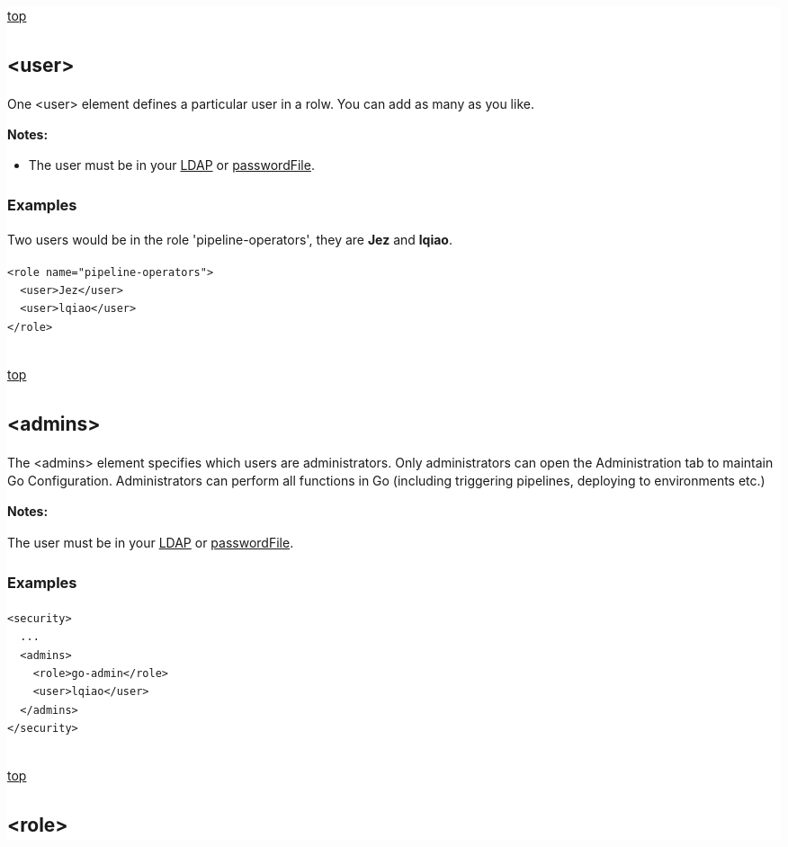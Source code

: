 [top](#top)

\<user\>
--------

One \<user\> element defines a particular user in a rolw. You can add as
many as you like.

**Notes:**

-   The user must be in your [LDAP](#ldap) or
    [passwordFile](#passwordFile).

### Examples

Two users would be in the role 'pipeline-operators', they are **Jez**
and **lqiao**.

``` {.code}
<role name="pipeline-operators">
  <user>Jez</user>
  <user>lqiao</user>
</role>
          
```

[top](#top)

\<admins\>
----------

The \<admins\> element specifies which users are administrators. Only
administrators can open the Administration tab to maintain Go
Configuration. Administrators can perform all functions in Go (including
triggering pipelines, deploying to environments etc.)

**Notes:**

The user must be in your [LDAP](#ldap) or [passwordFile](#passwordFile).

### Examples

``` {.code}
<security>
  ...
  <admins>
    <role>go-admin</role>
    <user>lqiao</user>
  </admins>
</security>
          
```

[top](#top)

\<role\>
--------
